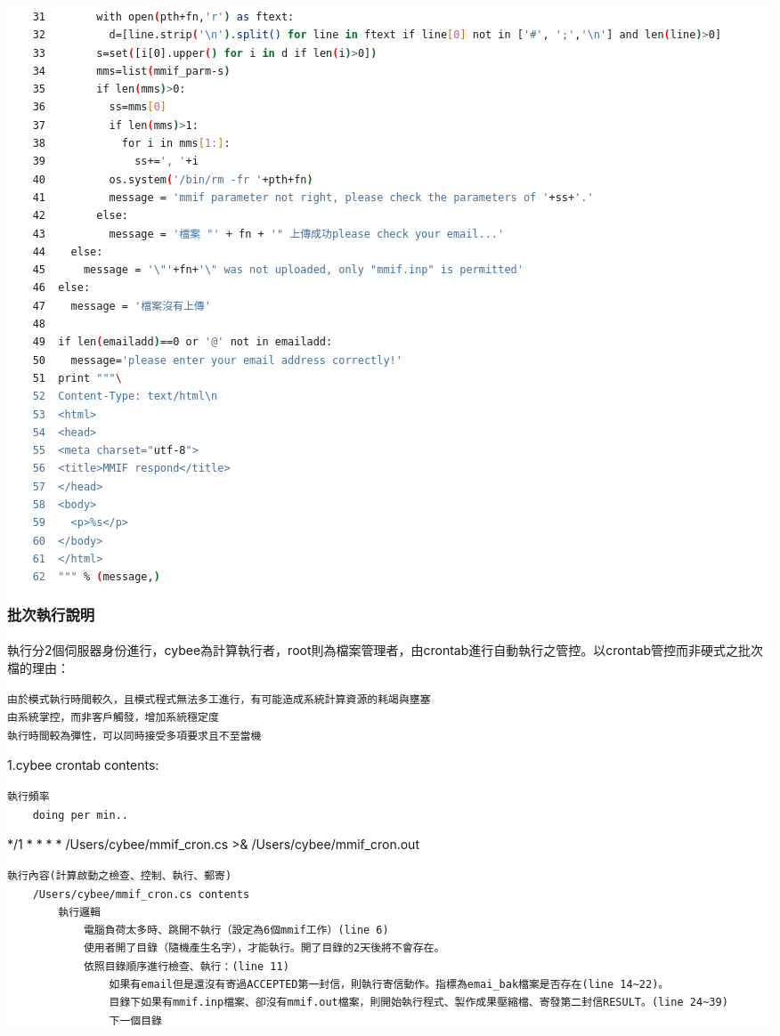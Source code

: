 ```bash
    31        with open(pth+fn,'r') as ftext:
    32          d=[line.strip('\n').split() for line in ftext if line[0] not in ['#', ';','\n'] and len(line)>0]
    33        s=set([i[0].upper() for i in d if len(i)>0])
    34        mms=list(mmif_parm-s)
    35        if len(mms)>0:
    36          ss=mms[0]
    37          if len(mms)>1:
    38            for i in mms[1:]:
    39              ss+=', '+i
    40          os.system('/bin/rm -fr '+pth+fn)
    41          message = 'mmif parameter not right, please check the parameters of '+ss+'.'
    42        else:
    43          message = '檔案 "' + fn + '" 上傳成功please check your email...'
    44    else:
    45      message = '\"'+fn+'\" was not uploaded, only "mmif.inp" is permitted'
    46  else:
    47    message = '檔案沒有上傳'
    48
    49  if len(emailadd)==0 or '@' not in emailadd:
    50    message='please enter your email address correctly!'
    51  print """\
    52  Content-Type: text/html\n
    53  <html>
    54  <head>
    55  <meta charset="utf-8">
    56  <title>MMIF respond</title>
    57  </head>
    58  <body>
    59    <p>%s</p>
    60  </body>
    61  </html>
    62  """ % (message,)
```

### 批次執行說明

執行分2個伺服器身份進行，cybee為計算執行者，root則為檔案管理者，由crontab進行自動執行之管控。以crontab管控而非硬式之批次檔的理由：

    由於模式執行時間較久，且模式程式無法多工進行，有可能造成系統計算資源的耗竭與壅塞
    由系統掌控，而非客戶觸發，增加系統穩定度
    執行時間較為彈性，可以同時接受多項要求且不至當機

1.cybee crontab contents:

    執行頻率
        doing per min..

*/1 * * * * /Users/cybee/mmif_cron.cs >& /Users/cybee/mmif_cron.out

    執行內容(計算啟動之檢查、控制、執行、郵寄)
        /Users/cybee/mmif_cron.cs contents
            執行邏輯
                電腦負荷太多時、跳開不執行（設定為6個mmif工作）(line 6)
                使用者開了目錄（隨機產生名字），才能執行。開了目錄的2天後將不會存在。
                依照目錄順序進行檢查、執行：(line 11)
                    如果有email但是還沒有寄過ACCEPTED第一封信，則執行寄信動作。指標為emai_bak檔案是否存在(line 14~22)。
                    目錄下如果有mmif.inp檔案、卻沒有mmif.out檔案，則開始執行程式、製作成果壓縮檔、寄發第二封信RESULT。(line 24~39)
                    下一個目錄
